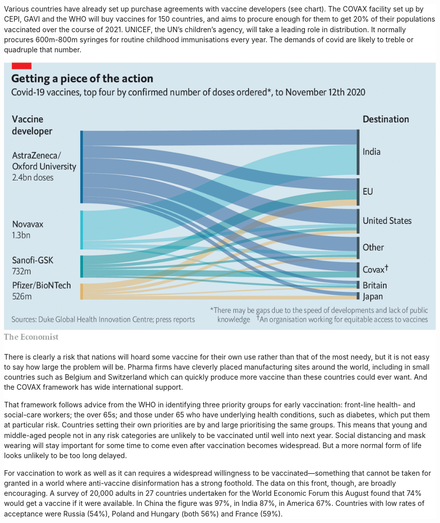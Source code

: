 Various countries have already set up purchase agreements with vaccine developers (see chart). The COVAX facility set up by CEPI, GAVI and the WHO will buy vaccines for 150 countries, and aims to procure enough for them to get 20% of their populations vaccinated over the course of 2021. UNICEF, the UN’s children’s agency, will take a leading role in distribution. It normally procures 600m-800m syringes for routine childhood immunisations every year. The demands of covid are likely to treble or quadruple that number.

![image](images/20201114_FBC923.png) 


There is clearly a risk that nations will hoard some vaccine for their own use rather than that of the most needy, but it is not easy to say how large the problem will be. Pharma firms have cleverly placed manufacturing sites around the world, including in small countries such as Belgium and Switzerland which can quickly produce more vaccine than these countries could ever want. And the COVAX framework has wide international support.

That framework follows advice from the WHO in identifying three priority groups for early vaccination: front-line health- and social-care workers; the over 65s; and those under 65 who have underlying health conditions, such as diabetes, which put them at particular risk. Countries setting their own priorities are by and large prioritising the same groups. This means that young and middle-aged people not in any risk categories are unlikely to be vaccinated until well into next year. Social distancing and mask wearing will stay important for some time to come even after vaccination becomes widespread. But a more normal form of life looks unlikely to be too long delayed.

For vaccination to work as well as it can requires a widespread willingness to be vaccinated—something that cannot be taken for granted in a world where anti-vaccine disinformation has a strong foothold. The data on this front, though, are broadly encouraging. A survey of 20,000 adults in 27 countries undertaken for the World Economic Forum this August found that 74% would get a vaccine if it were available. In China the figure was 97%, in India 87%, in America 67%. Countries with low rates of acceptance were Russia (54%), Poland and Hungary (both 56%) and France (59%).
